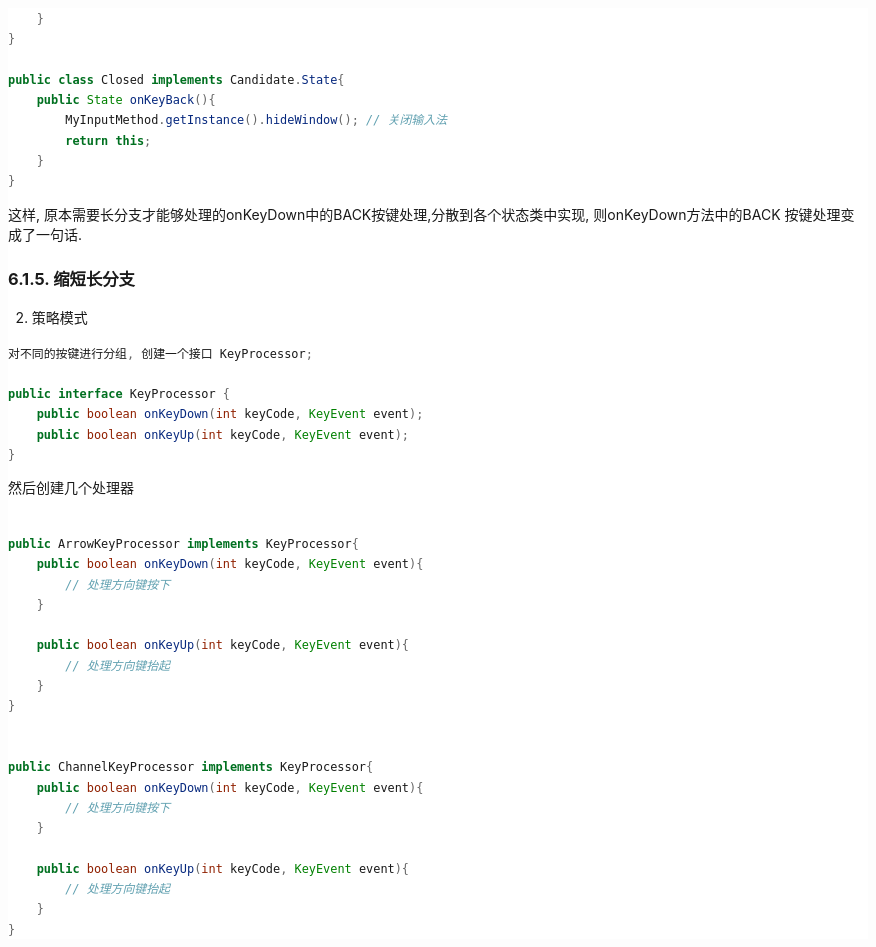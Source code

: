 ```java
    }
}

public class Closed implements Candidate.State{
    public State onKeyBack(){
        MyInputMethod.getInstance().hideWindow(); // 关闭输入法
        return this;
    }
}

```

这样, 原本需要长分支才能够处理的onKeyDown中的BACK按键处理,分散到各个状态类中实现, 则onKeyDown方法中的BACK 按键处理变成了一句话.


### 6.1.5. 缩短长分支

2. 策略模式

```java
对不同的按键进行分组, 创建一个接口 KeyProcessor;

public interface KeyProcessor {
    public boolean onKeyDown(int keyCode, KeyEvent event);
    public boolean onKeyUp(int keyCode, KeyEvent event);
}
```

然后创建几个处理器

```java

public ArrowKeyProcessor implements KeyProcessor{
    public boolean onKeyDown(int keyCode, KeyEvent event){
        // 处理方向键按下
    }

    public boolean onKeyUp(int keyCode, KeyEvent event){
        // 处理方向键抬起
    }
}


public ChannelKeyProcessor implements KeyProcessor{
    public boolean onKeyDown(int keyCode, KeyEvent event){
        // 处理方向键按下
    }

    public boolean onKeyUp(int keyCode, KeyEvent event){
        // 处理方向键抬起
    }
}
```

